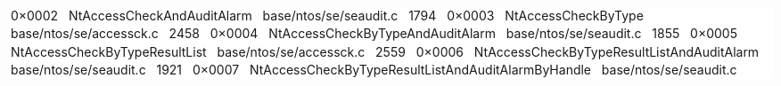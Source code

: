 <td> 0×0002 </td>

<td> NtAccessCheckAndAuditAlarm </td>

<td> base/ntos/se/seaudit.c </td>

<td> 1794 </td>

</tr>

<tr>

<td> 0×0003 </td>

<td> NtAccessCheckByType </td>

<td> base/ntos/se/accessck.c </td>

<td> 2458 </td>

</tr>

<tr>

<td> 0×0004 </td>

<td> NtAccessCheckByTypeAndAuditAlarm </td>

<td> base/ntos/se/seaudit.c </td>

<td> 1855 </td>

</tr>

<tr>

<td> 0×0005 </td>

<td> NtAccessCheckByTypeResultList </td>

<td> base/ntos/se/accessck.c </td>

<td> 2559 </td>

</tr>

<tr>

<td> 0×0006 </td>

<td> NtAccessCheckByTypeResultListAndAuditAlarm </td>

<td> base/ntos/se/seaudit.c </td>

<td> 1921 </td>

</tr>

<tr>

<td> 0×0007 </td>

<td> NtAccessCheckByTypeResultListAndAuditAlarmByHandle </td>

<td> base/ntos/se/seaudit.c </td>

